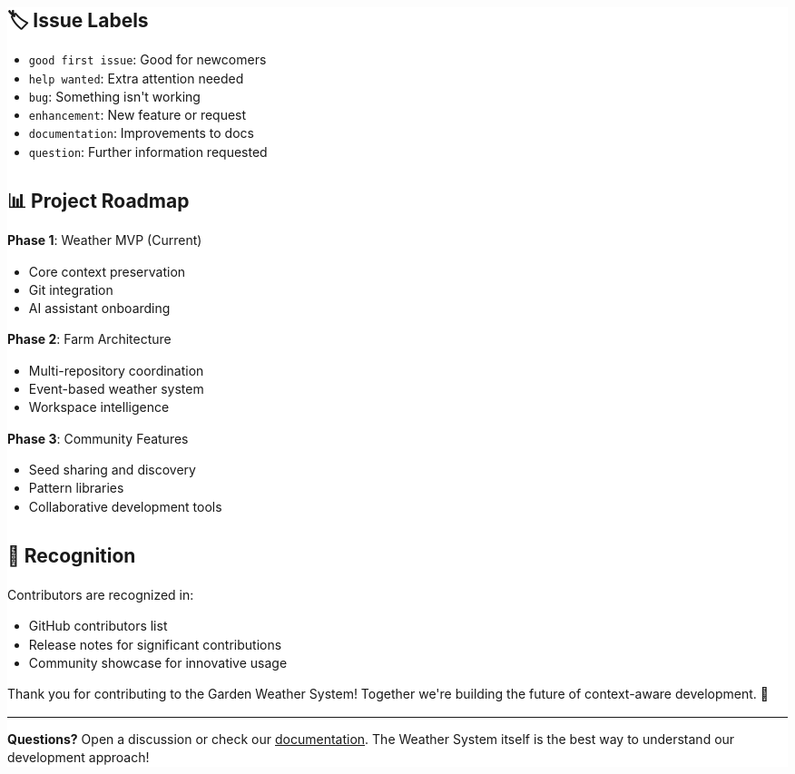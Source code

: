 ## 🏷️ Issue Labels

- `good first issue`: Good for newcomers
- `help wanted`: Extra attention needed
- `bug`: Something isn't working
- `enhancement`: New feature or request
- `documentation`: Improvements to docs
- `question`: Further information requested

## 📊 Project Roadmap

**Phase 1**: Weather MVP (Current)
- Core context preservation
- Git integration
- AI assistant onboarding

**Phase 2**: Farm Architecture
- Multi-repository coordination
- Event-based weather system
- Workspace intelligence

**Phase 3**: Community Features
- Seed sharing and discovery
- Pattern libraries
- Collaborative development tools

## 🙏 Recognition

Contributors are recognized in:
- GitHub contributors list
- Release notes for significant contributions
- Community showcase for innovative usage

Thank you for contributing to the Garden Weather System! Together we're building the future of context-aware development. 🌱

---

**Questions?** Open a discussion or check our [documentation](docs/). The Weather System itself is the best way to understand our development approach!